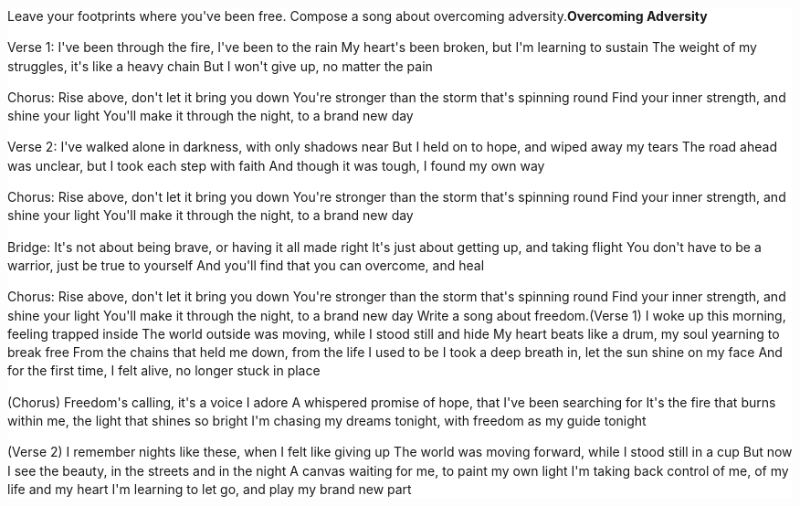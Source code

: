 Leave your footprints where you've been free.<end>
Compose a song about overcoming adversity.<start>**Overcoming Adversity**

Verse 1:
I've been through the fire, I've been to the rain
My heart's been broken, but I'm learning to sustain
The weight of my struggles, it's like a heavy chain
But I won't give up, no matter the pain

Chorus:
Rise above, don't let it bring you down
You're stronger than the storm that's spinning round
Find your inner strength, and shine your light
You'll make it through the night, to a brand new day

Verse 2:
I've walked alone in darkness, with only shadows near
But I held on to hope, and wiped away my tears
The road ahead was unclear, but I took each step with faith
And though it was tough, I found my own way

Chorus:
Rise above, don't let it bring you down
You're stronger than the storm that's spinning round
Find your inner strength, and shine your light
You'll make it through the night, to a brand new day

Bridge:
It's not about being brave, or having it all made right
It's just about getting up, and taking flight
You don't have to be a warrior, just be true to yourself
And you'll find that you can overcome, and heal

Chorus:
Rise above, don't let it bring you down
You're stronger than the storm that's spinning round
Find your inner strength, and shine your light
You'll make it through the night, to a brand new day<end>
Write a song about freedom.<start>(Verse 1)
I woke up this morning, feeling trapped inside
The world outside was moving, while I stood still and hide
My heart beats like a drum, my soul yearning to break free
From the chains that held me down, from the life I used to be
I took a deep breath in, let the sun shine on my face
And for the first time, I felt alive, no longer stuck in place

(Chorus)
Freedom's calling, it's a voice I adore
A whispered promise of hope, that I've been searching for
It's the fire that burns within me, the light that shines so bright
I'm chasing my dreams tonight, with freedom as my guide tonight

(Verse 2)
I remember nights like these, when I felt like giving up
The world was moving forward, while I stood still in a cup
But now I see the beauty, in the streets and in the night
A canvas waiting for me, to paint my own light
I'm taking back control of me, of my life and my heart
I'm learning to let go, and play my brand new part
